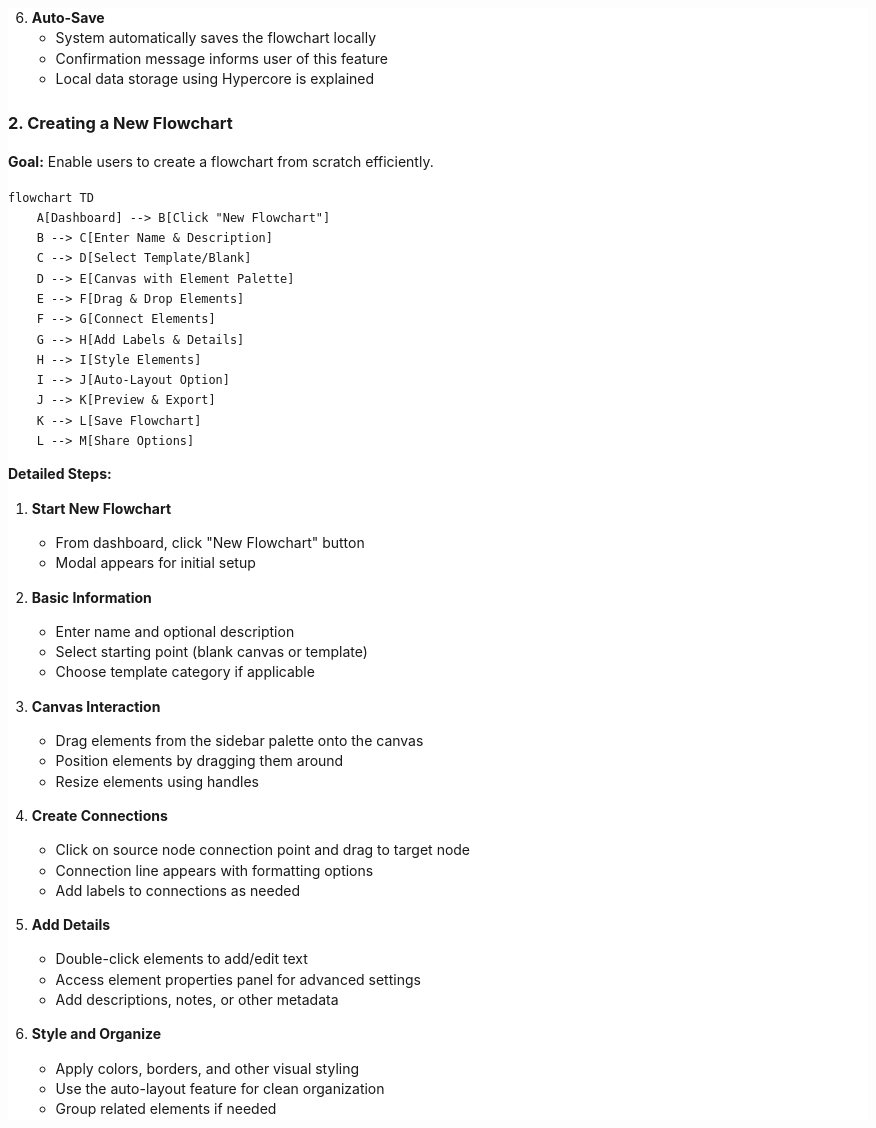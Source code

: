 6. **Auto-Save**
   - System automatically saves the flowchart locally
   - Confirmation message informs user of this feature
   - Local data storage using Hypercore is explained

### 2. Creating a New Flowchart

**Goal:** Enable users to create a flowchart from scratch efficiently.

```mermaid
flowchart TD
    A[Dashboard] --> B[Click "New Flowchart"]
    B --> C[Enter Name & Description]
    C --> D[Select Template/Blank]
    D --> E[Canvas with Element Palette]
    E --> F[Drag & Drop Elements]
    F --> G[Connect Elements]
    G --> H[Add Labels & Details]
    H --> I[Style Elements]
    I --> J[Auto-Layout Option]
    J --> K[Preview & Export]
    K --> L[Save Flowchart]
    L --> M[Share Options]
```

**Detailed Steps:**

1. **Start New Flowchart**
   - From dashboard, click "New Flowchart" button
   - Modal appears for initial setup

2. **Basic Information**
   - Enter name and optional description
   - Select starting point (blank canvas or template)
   - Choose template category if applicable

3. **Canvas Interaction**
   - Drag elements from the sidebar palette onto the canvas
   - Position elements by dragging them around
   - Resize elements using handles

4. **Create Connections**
   - Click on source node connection point and drag to target node
   - Connection line appears with formatting options
   - Add labels to connections as needed

5. **Add Details**
   - Double-click elements to add/edit text
   - Access element properties panel for advanced settings
   - Add descriptions, notes, or other metadata

6. **Style and Organize**
   - Apply colors, borders, and other visual styling
   - Use the auto-layout feature for clean organization
   - Group related elements if needed
